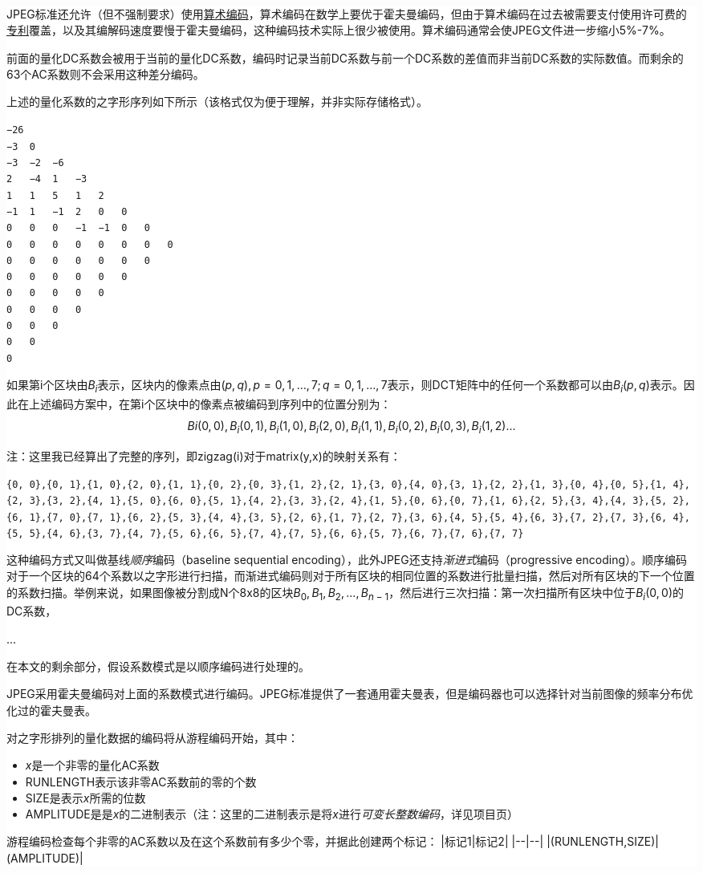 JPEG标准还允许（但不强制要求）使用[算术编码](https://en.wikipedia.org/wiki/Arithmetic_coding)，算术编码在数学上要优于霍夫曼编码，但由于算术编码在过去被需要支付使用许可费的[专利](https://en.wikipedia.org/wiki/Patent)覆盖，以及其编解码速度要慢于霍夫曼编码，这种编码技术实际上很少被使用。算术编码通常会使JPEG文件进一步缩小5%-7%。

前面的量化DC系数会被用于当前的量化DC系数，编码时记录当前DC系数与前一个DC系数的差值而非当前DC系数的实际数值。而剩余的63个AC系数则不会采用这种差分编码。

上述的量化系数的之字形序列如下所示（该格式仅为便于理解，并非实际存储格式）。

```
−26 							
−3 	0
−3 	−2 	−6
2 	−4 	1 	−3
1 	1 	5 	1 	2
−1 	1 	−1 	2 	0 	0
0 	0 	0 	−1 	−1 	0 	0
0 	0 	0 	0 	0 	0 	0 	0
0 	0 	0 	0 	0 	0 	0
0 	0 	0 	0 	0 	0
0 	0 	0 	0 	0
0 	0 	0 	0
0 	0 	0
0 	0
0   
```

如果第i个区块由$B_i$表示，区块内的像素点由$(p,q),p=0,1,\dots,7;q=0,1,\dots,7$表示，则DCT矩阵中的任何一个系数都可以由$B_i(p,q)$表示。因此在上述编码方案中，在第i个区块中的像素点被编码到序列中的位置分别为：
$$Bi(0,0),B_i(0,1),B_i(1,0),B_i(2,0),B_i(1,1),B_i(0,2),B_i(0,3),B_i(1,2)\dots$$

注：这里我已经算出了完整的序列，即zigzag(i)对于matrix(y,x)的映射关系有：

`{0, 0},{0, 1},{1, 0},{2, 0},{1, 1},{0, 2},{0, 3},{1, 2},{2, 1},{3, 0},{4, 0},{3, 1},{2, 2},{1, 3},{0, 4},{0, 5},{1, 4},{2, 3},{3, 2},{4, 1},{5, 0},{6, 0},{5, 1},{4, 2},{3, 3},{2, 4},{1, 5},{0, 6},{0, 7},{1, 6},{2, 5},{3, 4},{4, 3},{5, 2},{6, 1},{7, 0},{7, 1},{6, 2},{5, 3},{4, 4},{3, 5},{2, 6},{1, 7},{2, 7},{3, 6},{4, 5},{5, 4},{6, 3},{7, 2},{7, 3},{6, 4},{5, 5},{4, 6},{3, 7},{4, 7},{5, 6},{6, 5},{7, 4},{7, 5},{6, 6},{5, 7},{6, 7},{7, 6},{7, 7}`

这种编码方式又叫做基线*顺序*编码（baseline sequential encoding），此外JPEG还支持*渐进式*编码（progressive encoding）。顺序编码对于一个区块的64个系数以之字形进行扫描，而渐进式编码则对于所有区块的相同位置的系数进行批量扫描，然后对所有区块的下一个位置的系数扫描。举例来说，如果图像被分割成N个8x8的区块$B_0,B_1,B_2,\dots,B_{n-1}$，然后进行三次扫描：第一次扫描所有区块中位于$B_i(0,0)$的DC系数，

...

在本文的剩余部分，假设系数模式是以顺序编码进行处理的。

JPEG采用霍夫曼编码对上面的系数模式进行编码。JPEG标准提供了一套通用霍夫曼表，但是编码器也可以选择针对当前图像的频率分布优化过的霍夫曼表。

对之字形排列的量化数据的编码将从游程编码开始，其中：
- $x$是一个非零的量化AC系数
- RUNLENGTH表示该非零AC系数前的零的个数
- SIZE是表示$x$所需的位数
- AMPLITUDE是是$x$的二进制表示（注：这里的二进制表示是将$x$进行*可变长整数编码*，详见项目页）

游程编码检查每个非零的AC系数以及在这个系数前有多少个零，并据此创建两个标记：
|标记1|标记2|
|--|--|
|(RUNLENGTH,SIZE)|(AMPLITUDE)|
